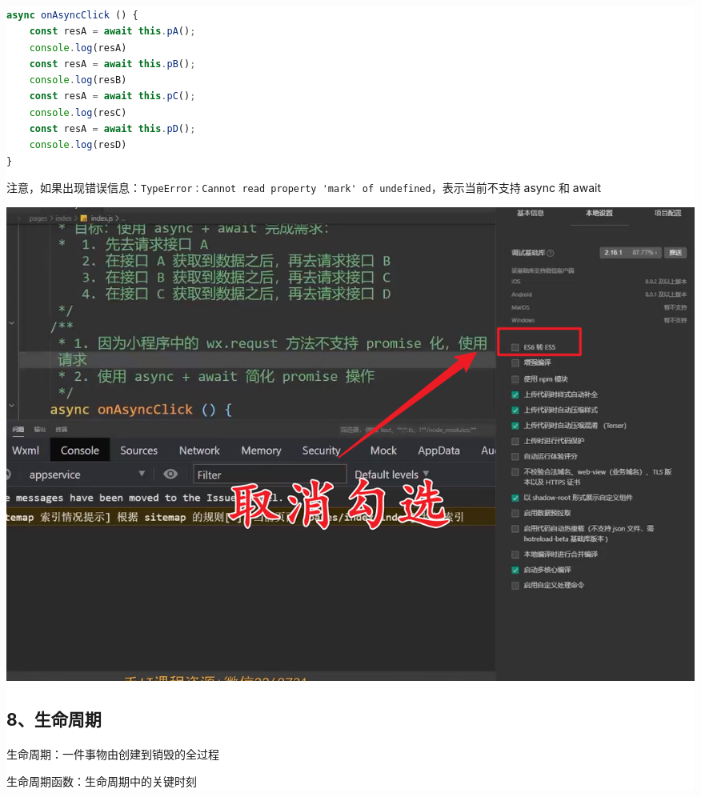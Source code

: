```javascript
async onAsyncClick () {
    const resA = await this.pA();
    console.log(resA)
    const resA = await this.pB();
    console.log(resB)
    const resA = await this.pC();
    console.log(resC)
    const resA = await this.pD();
    console.log(resD)
}
```

注意，如果出现错误信息：`TypeError：Cannot read property 'mark' of undefined`，表示当前不支持 async 和 await 

![image-20231023235854796](./assets/image-20231023235854796.png)

## 8、生命周期

生命周期：一件事物由创建到销毁的全过程

生命周期函数：生命周期中的关键时刻
